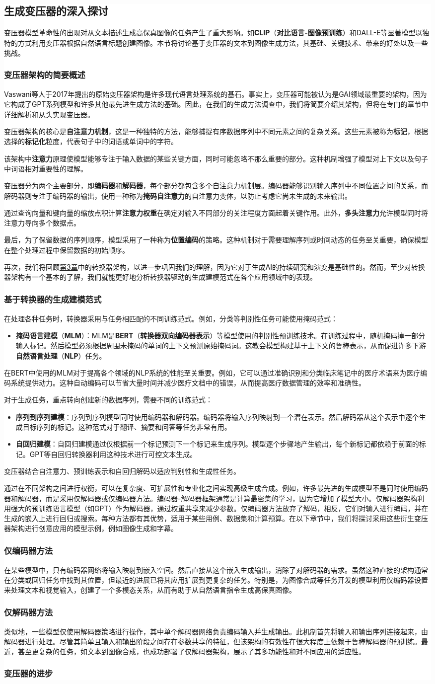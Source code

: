 ## 生成变压器的深入探讨

变压器模型革命性的出现对从文本描述生成高保真图像的任务产生了重大影响。如**CLIP**（**对比语言-图像预训练**）和DALL-E等显著模型以独特的方式利用变压器根据自然语言标题创建图像。本节将讨论基于变压器的文本到图像生成方法，其基础、关键技术、带来的好处以及一些挑战。

### 变压器架构的简要概述

Vaswani等人于2017年提出的原始变压器架构是许多现代语言处理系统的基石。事实上，变压器可能被认为是GAI领域最重要的架构，因为它构成了GPT系列模型和许多其他最先进生成方法的基础。因此，在我们的生成方法调查中，我们将简要介绍其架构，但将在专门的章节中详细解析和从头实现变压器。

变压器架构的核心是**自注意力机制**，这是一种独特的方法，能够捕捉有序数据序列中不同元素之间的复杂关系。这些元素被称为**标记**，根据选择的**标记化**粒度，代表句子中的词语或单词中的字符。

该架构中**注意力**原理使模型能够专注于输入数据的某些关键方面，同时可能忽略不那么重要的部分。这种机制增强了模型对上下文以及句子中词语相对重要性的理解。

变压器分为两个主要部分，即**编码器**和**解码器**，每个部分都包含多个自注意力机制层。编码器能够识别输入序列中不同位置之间的关系，而解码器则专注于编码器的输出，使用一种称为**掩码自注意力**的自注意力变体，以防止考虑它尚未生成的未来输出。

通过查询向量和键向量的缩放点积计算**注意力权重**在确定对输入不同部分的关注程度方面起着关键作用。此外，**多头注意力**允许模型同时将注意力导向多个数据点。

最后，为了保留数据的序列顺序，模型采用了一种称为**位置编码**的策略。这种机制对于需要理解序列或时间动态的任务至关重要，确保模型在整个处理过程中保留数据的初始顺序。

再次，我们将回顾[第3章](B21773_03.xhtml#_idTextAnchor081)中的转换器架构，以进一步巩固我们的理解，因为它对于生成AI的持续研究和演变是基础性的。然而，至少对转换器架构有一个基本的了解，我们就能更好地分析转换器驱动的生成建模范式在各个应用领域中的表现。

### 基于转换器的生成建模范式

在处理各种任务时，转换器采用与任务相匹配的不同训练范式。例如，分类等判别性任务可能使用掩码范式：

+   **掩码语言建模**（**MLM**）：MLM是**BERT**（**转换器双向编码器表示**）等模型使用的判别性预训练技术。在训练过程中，随机掩码掉一部分输入标记。然后模型必须根据周围未掩码的单词的上下文预测原始掩码词。这教会模型构建基于上下文的鲁棒表示，从而促进许多下游**自然语言处理**（**NLP**）任务。

在BERT中使用的MLM对于提高各个领域的NLP系统的性能至关重要。例如，它可以通过准确识别和分类临床笔记中的医疗术语来为医疗编码系统提供动力。这种自动编码可以节省大量时间并减少医疗文档中的错误，从而提高医疗数据管理的效率和准确性。

对于生成任务，重点转向创建新的数据序列，需要不同的训练范式：

+   **序列到序列建模**：序列到序列模型同时使用编码器和解码器。编码器将输入序列映射到一个潜在表示。然后解码器从这个表示中逐个生成目标序列的标记。这种范式对于翻译、摘要和问答等任务非常有用。

+   **自回归建模**：自回归建模通过仅根据前一个标记预测下一个标记来生成序列。模型逐个步骤地产生输出，每个新标记都依赖于前面的标记。GPT等自回归转换器利用这种技术进行可控文本生成。

变压器结合自注意力、预训练表示和自回归解码以适应判别性和生成性任务。

通过在不同架构之间进行权衡，可以在复杂度、可扩展性和专业化之间实现高级生成合成。例如，许多最先进的生成模型不是同时使用编码器和解码器，而是采用仅解码器或仅编码器方法。编码器-解码器框架通常是计算最密集的学习，因为它增加了模型大小。仅解码器架构利用强大的预训练语言模型（如GPT）作为解码器，通过权重共享来减少参数。仅编码器方法放弃了解码，相反，它们对输入进行编码，并在生成的嵌入上进行回归或搜索。每种方法都有其优势，适用于某些用例、数据集和计算预算。在以下章节中，我们将探讨采用这些衍生变压器架构进行创意应用的模型示例，例如图像生成和字幕。

### 仅编码器方法

在某些模型中，只有编码器网络将输入映射到嵌入空间。然后直接从这个嵌入生成输出，消除了对解码器的需求。虽然这种直接的架构通常在分类或回归任务中找到其位置，但最近的进展已将其应用扩展到更复杂的任务。特别是，为图像合成等任务开发的模型利用仅编码器设置来处理文本和视觉输入，创建了一个多模态关系，从而有助于从自然语言指令生成高保真图像。

### 仅解码器方法

类似地，一些模型仅使用解码器策略进行操作，其中单个解码器网络负责编码输入并生成输出。此机制首先将输入和输出序列连接起来，由解码器进行处理。尽管其简单且输入和输出阶段之间存在参数共享的特征，但该架构的有效性在很大程度上依赖于鲁棒解码器的预训练。最近，甚至更复杂的任务，如文本到图像合成，也成功部署了仅解码器架构，展示了其多功能性和对不同应用的适应性。

### 变压器的进步
